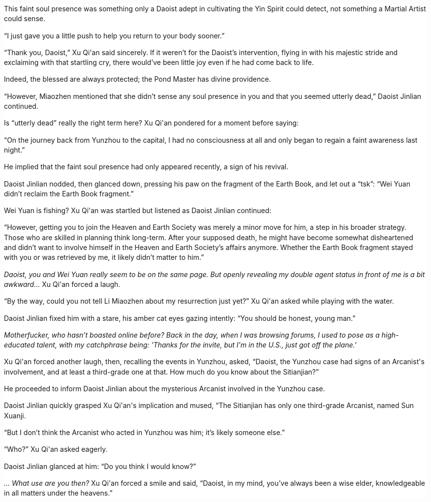 This faint soul presence was something only a Daoist adept in cultivating the Yin Spirit could detect, not something a Martial Artist could sense.

“I just gave you a little push to help you return to your body sooner.”

“Thank you, Daoist,” Xu Qi'an said sincerely. If it weren’t for the Daoist’s intervention, flying in with his majestic stride and exclaiming with that startling cry, there would’ve been little joy even if he had come back to life.

Indeed, the blessed are always protected; the Pond Master has divine providence.

“However, Miaozhen mentioned that she didn’t sense any soul presence in you and that you seemed utterly dead,” Daoist Jinlian continued.

Is “utterly dead” really the right term here? Xu Qi'an pondered for a moment before saying:

“On the journey back from Yunzhou to the capital, I had no consciousness at all and only began to regain a faint awareness last night.”

He implied that the faint soul presence had only appeared recently, a sign of his revival.

Daoist Jinlian nodded, then glanced down, pressing his paw on the fragment of the Earth Book, and let out a “tsk”: “Wei Yuan didn’t reclaim the Earth Book fragment.”

Wei Yuan is fishing? Xu Qi'an was startled but listened as Daoist Jinlian continued:

“However, getting you to join the Heaven and Earth Society was merely a minor move for him, a step in his broader strategy. Those who are skilled in planning think long-term. After your supposed death, he might have become somewhat disheartened and didn’t want to involve himself in the Heaven and Earth Society’s affairs anymore. Whether the Earth Book fragment stayed with you or was retrieved by me, it likely didn’t matter to him.”

*Daoist, you and Wei Yuan really seem to be on the same page. But openly revealing my double agent status in front of me is a bit awkward…* Xu Qi'an forced a laugh.

“By the way, could you not tell Li Miaozhen about my resurrection just yet?” Xu Qi'an asked while playing with the water.

Daoist Jinlian fixed him with a stare, his amber cat eyes gazing intently: “You should be honest, young man.”

*Motherfucker, who hasn’t boasted online before? Back in the day, when I was browsing forums, I used to pose as a high-educated talent, with my catchphrase being: 'Thanks for the invite, but I'm in the U.S., just got off the plane.'*

Xu Qi'an forced another laugh, then, recalling the events in Yunzhou, asked, “Daoist, the Yunzhou case had signs of an Arcanist's involvement, and at least a third-grade one at that. How much do you know about the Sitianjian?”

He proceeded to inform Daoist Jinlian about the mysterious Arcanist involved in the Yunzhou case.

Daoist Jinlian quickly grasped Xu Qi'an's implication and mused, “The Sitianjian has only one third-grade Arcanist, named Sun Xuanji.

“But I don’t think the Arcanist who acted in Yunzhou was him; it’s likely someone else.”

“Who?” Xu Qi'an asked eagerly.

Daoist Jinlian glanced at him: “Do you think I would know?”

*... What use are you then?* Xu Qi'an forced a smile and said, “Daoist, in my mind, you’ve always been a wise elder, knowledgeable in all matters under the heavens.”
